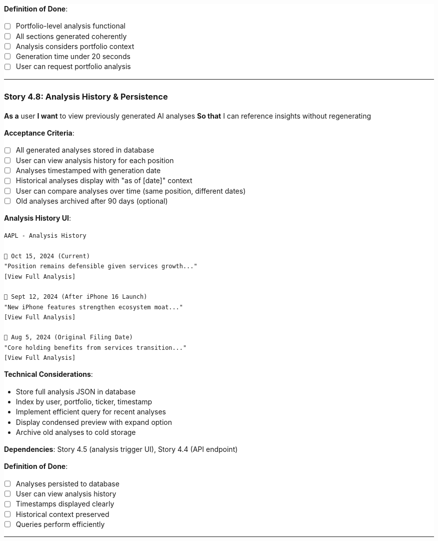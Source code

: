 **Definition of Done**:
- [ ] Portfolio-level analysis functional
- [ ] All sections generated coherently
- [ ] Analysis considers portfolio context
- [ ] Generation time under 20 seconds
- [ ] User can request portfolio analysis

---

### Story 4.8: Analysis History & Persistence

**As a** user
**I want** to view previously generated AI analyses
**So that** I can reference insights without regenerating

**Acceptance Criteria**:
- [ ] All generated analyses stored in database
- [ ] User can view analysis history for each position
- [ ] Analyses timestamped with generation date
- [ ] Historical analyses display with "as of [date]" context
- [ ] User can compare analyses over time (same position, different dates)
- [ ] Old analyses archived after 90 days (optional)

**Analysis History UI**:
```
AAPL - Analysis History

📅 Oct 15, 2024 (Current)
"Position remains defensible given services growth..."
[View Full Analysis]

📅 Sept 12, 2024 (After iPhone 16 Launch)
"New iPhone features strengthen ecosystem moat..."
[View Full Analysis]

📅 Aug 5, 2024 (Original Filing Date)
"Core holding benefits from services transition..."
[View Full Analysis]
```

**Technical Considerations**:
- Store full analysis JSON in database
- Index by user, portfolio, ticker, timestamp
- Implement efficient query for recent analyses
- Display condensed preview with expand option
- Archive old analyses to cold storage

**Dependencies**: Story 4.5 (analysis trigger UI), Story 4.4 (API endpoint)

**Definition of Done**:
- [ ] Analyses persisted to database
- [ ] User can view analysis history
- [ ] Timestamps displayed clearly
- [ ] Historical context preserved
- [ ] Queries perform efficiently

---